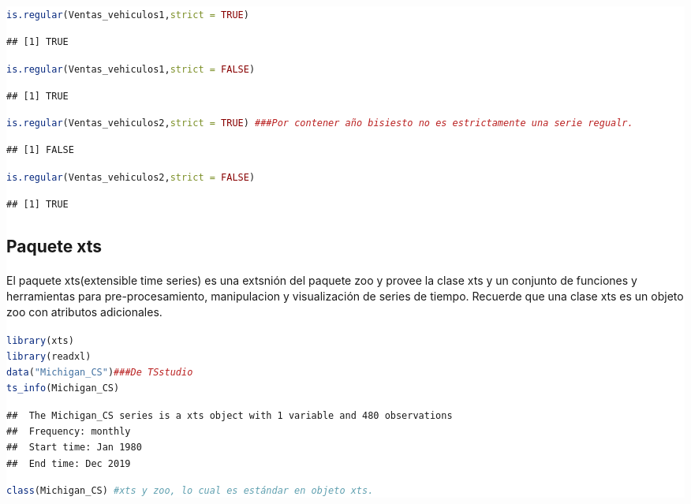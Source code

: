 ``` r
is.regular(Ventas_vehiculos1,strict = TRUE)
```

    ## [1] TRUE

``` r
is.regular(Ventas_vehiculos1,strict = FALSE)
```

    ## [1] TRUE

``` r
is.regular(Ventas_vehiculos2,strict = TRUE) ###Por contener año bisiesto no es estrictamente una serie regualr.
```

    ## [1] FALSE

``` r
is.regular(Ventas_vehiculos2,strict = FALSE)
```

    ## [1] TRUE

## Paquete xts

El paquete xts(extensible time series) es una extsnión del paquete zoo y
provee la clase xts y un conjunto de funciones y herramientas para
pre-procesamiento, manipulacion y visualización de series de tiempo.
Recuerde que una clase xts es un objeto zoo con atributos adicionales.

``` r
library(xts)
library(readxl)
data("Michigan_CS")###De TSstudio
ts_info(Michigan_CS)
```

    ##  The Michigan_CS series is a xts object with 1 variable and 480 observations
    ##  Frequency: monthly 
    ##  Start time: Jan 1980 
    ##  End time: Dec 2019

``` r
class(Michigan_CS) #xts y zoo, lo cual es estándar en objeto xts.
```
